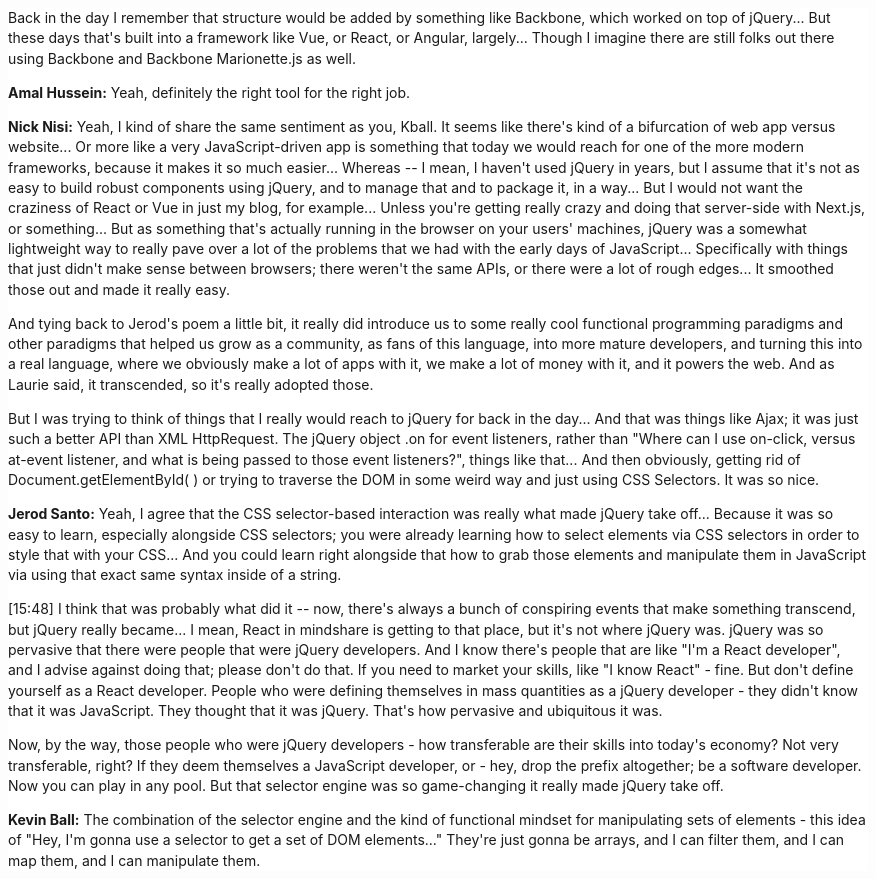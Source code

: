 Back in the day I remember that structure would be added by something like Backbone, which worked on top of jQuery... But these days that's built into a framework like Vue, or React, or Angular, largely... Though I imagine there are still folks out there using Backbone and Backbone Marionette.js as well.

**Amal Hussein:** Yeah, definitely the right tool for the right job.

**Nick Nisi:** Yeah, I kind of share the same sentiment as you, Kball. It seems like there's kind of a bifurcation of web app versus website... Or more like a very JavaScript-driven app is something that today we would reach for one of the more modern frameworks, because it makes it so much easier... Whereas -- I mean, I haven't used jQuery in years, but I assume that it's not as easy to build robust components using jQuery, and to manage that and to package it, in a way... But I would not want the craziness of React or Vue in just my blog, for example... Unless you're getting really crazy and doing that server-side with Next.js, or something... But as something that's actually running in the browser on your users' machines, jQuery was a somewhat lightweight way to really pave over a lot of the problems that we had with the early days of JavaScript... Specifically with things that just didn't make sense between browsers; there weren't the same APIs, or there were a lot of rough edges... It smoothed those out and made it really easy.

And tying back to Jerod's poem a little bit, it really did introduce us to some really cool functional programming paradigms and other paradigms that helped us grow as a community, as fans of this language, into more mature developers, and turning this into a real language, where we obviously make a lot of apps with it, we make a lot of money with it, and it powers the web. And as Laurie said, it transcended, so it's really adopted those.

But I was trying to think of things that I really would reach to jQuery for back in the day... And that was things like Ajax; it was just such a better API than XML HttpRequest. The jQuery object .on for event listeners, rather than "Where can I use on-click, versus at-event listener, and what is being passed to those event listeners?", things like that... And then obviously, getting rid of Document.getElementById( ) or trying to traverse the DOM in some weird way and just using CSS Selectors. It was so nice.

**Jerod Santo:** Yeah, I agree that the CSS selector-based interaction was really what made jQuery take off... Because it was so easy to learn, especially alongside CSS selectors; you were already learning how to select elements via CSS selectors in order to style that with your CSS... And you could learn right alongside that how to grab those elements and manipulate them in JavaScript via using that exact same syntax inside of a string.

\[15:48\] I think that was probably what did it -- now, there's always a bunch of conspiring events that make something transcend, but jQuery really became... I mean, React in mindshare is getting to that place, but it's not where jQuery was. jQuery was so pervasive that there were people that were jQuery developers. And I know there's people that are like "I'm a React developer", and I advise against doing that; please don't do that. If you need to market your skills, like "I know React" - fine. But don't define yourself as a React developer. People who were defining themselves in mass quantities as a jQuery developer - they didn't know that it was JavaScript. They thought that it was jQuery. That's how pervasive and ubiquitous it was.

Now, by the way, those people who were jQuery developers - how transferable are their skills into today's economy? Not very transferable, right? If they deem themselves a JavaScript developer, or - hey, drop the prefix altogether; be a software developer. Now you can play in any pool. But that selector engine was so game-changing it really made jQuery take off.

**Kevin Ball:** The combination of the selector engine and the kind of functional mindset for manipulating sets of elements - this idea of "Hey, I'm gonna use a selector to get a set of DOM elements..." They're just gonna be arrays, and I can filter them, and I can map them, and I can manipulate them.
